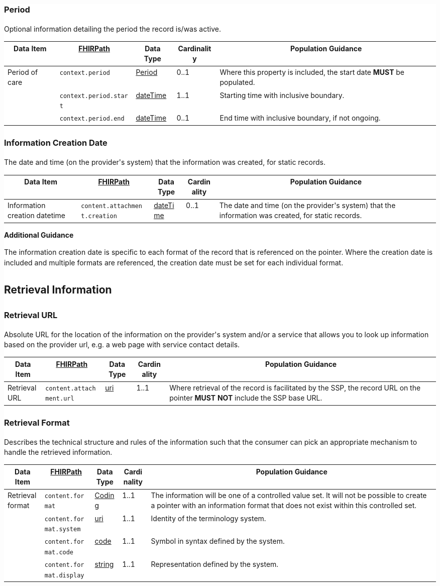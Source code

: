 

### Period

Optional information detailing the period the record is/was active.

|Data Item|[FHIRPath](https://hl7.org/fhirpath/)|Data Type|Cardinality|Population Guidance|
|----|---------|----|-----------|-----|
| Period of care | `context.period` | [Period](http://hl7.org/fhir/stu3/datatypes.html#period) | 0..1 | Where this property is included, the start date **MUST** be populated. |
| | `context.period.start` | [dateTime](http://hl7.org/fhir/stu3/datatypes.html#datetime) | 1..1 | Starting time with inclusive boundary. |
| | `context.period.end` | [dateTime](http://hl7.org/fhir/stu3/datatypes.html#datetime) | 0..1 | End time with inclusive boundary, if not ongoing. |

### Information Creation Date

The date and time (on the provider's system) that the information was created, for static records.

|Data Item|[FHIRPath](https://hl7.org/fhirpath/)|Data Type|Cardinality|Population Guidance|
|----|---------|----|-----------|-----|
| Information creation datetime | `content.attachment.creation` | [dateTime](http://hl7.org/fhir/stu3/datatypes.html#datetime) | 0..1 | The date and time (on the provider's system) that the information was created, for static records. |

**Additional Guidance**

The information creation date is specific to each format of the record that is referenced on the pointer. Where the creation date is included and multiple formats are referenced, the creation date must be set for each individual format.

## Retrieval Information

### Retrieval URL

Absolute URL for the location of the information on the provider's system and/or a service that allows you to look up information based on the provider url, e.g. a web page with service contact details.

|Data Item|[FHIRPath](https://hl7.org/fhirpath/)|Data Type|Cardinality|Population Guidance|
|----|---------|----|-----------|-----|
| Retrieval URL | `content.attachment.url` | [uri](http://hl7.org/fhir/stu3/datatypes.html#uri) | 1..1 | Where retrieval of the record is facilitated by the SSP, the record URL on the pointer **MUST NOT** include the SSP base URL. |

### Retrieval Format

Describes the technical structure and rules of the information such that the consumer can pick an appropriate mechanism to handle the retrieved information.

|Data Item|[FHIRPath](https://hl7.org/fhirpath/)|Data Type|Cardinality|Population Guidance|
|----|---------|----|-----------|-----|
| Retrieval format | `content.format` | [Coding](http://hl7.org/fhir/stu3/datatypes.html#coding) | 1..1 | The information will be one of a controlled value set. It will not be possible to create a pointer with an information format that does not exist within this controlled set. |
| | `content.format.system` | [uri](http://hl7.org/fhir/stu3/datatypes.html#uri) | 1..1 | Identity of the terminology system. |
| | `content.format.code` | [code](http://hl7.org/fhir/stu3/datatypes.html#code) | 1..1 | Symbol in syntax defined by the system. |
| | `content.format.display` | [string](http://hl7.org/fhir/stu3/datatypes.html#string) | 1..1 | Representation defined by the system. |
